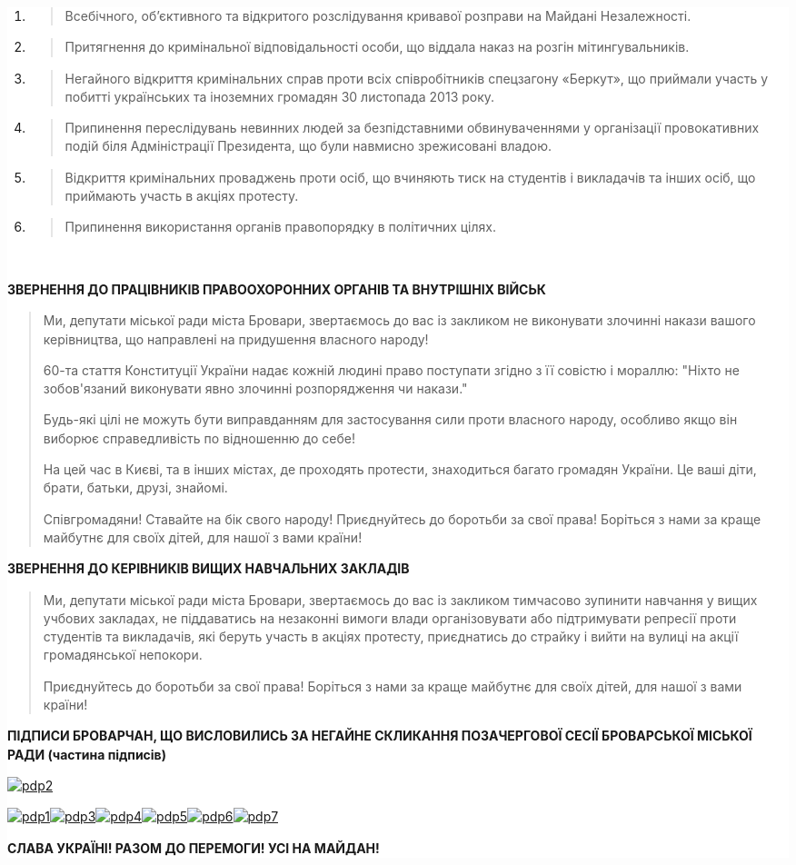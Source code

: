 1. > Всебічного, об’єктивного та відкритого розслідування кривавої розправи на Майдані Незалежності.
    
2. > Притягнення до кримінальної відповідальності особи, що віддала наказ на розгін мітингувальників.
    
3. > Негайного відкриття кримінальних справ проти всіх співробітників спецзагону «Беркут», що приймали участь у побитті українських та іноземних громадян 30 листопада 2013 року.
    
4. > Припинення переслідувань невинних людей за безпідставними обвинуваченнями у організації провокативних подій біля Адміністрації Президента, що були навмисно зрежисовані владою.
    
5. > Відкриття кримінальних проваджень проти осіб, що вчиняють тиск на студентів і викладачів та інших осіб, що приймають участь в акціях протесту.
    
6. > Припинення використання органів правопорядку в політичних цілях.
    

 

**ЗВЕРНЕННЯ ДО ПРАЦІВНИКІВ ПРАВООХОРОННИХ ОРГАНІВ ТА ВНУТРІШНІХ ВІЙСЬК**

> Ми, депутати міської ради міста Бровари, звертаємось до вас із закликом не виконувати злочинні накази вашого керівництва, що направлені на придушення власного народу!
> 
> 60-та стаття Конституції України надає кожній людині право поступати згідно з її совістю і мораллю: "Ніхто не зобов'язаний виконувати явно злочинні розпорядження чи накази."
> 
> Будь-які цілі не можуть бути виправданням для застосування сили проти власного народу, особливо якщо він виборює справедливість по відношенню до себе!
> 
> На цей час в Києві, та в інших містах, де проходять протести, знаходиться багато громадян України. Це ваші діти, брати, батьки, друзі, знайомі.
> 
> Співгромадяни! Ставайте на бік свого народу! Приєднуйтесь до боротьби за свої права! Боріться з нами за краще майбутнє для своїх дітей, для нашої з вами країни!

**ЗВЕРНЕННЯ ДО КЕРІВНИКІВ ВИЩИХ НАВЧАЛЬНИХ ЗАКЛАДІВ**

> Ми, депутати міської ради міста Бровари, звертаємось до вас із закликом тимчасово зупинити навчання у вищих учбових закладах, не піддаватись на незаконні вимоги влади організовувати або підтримувати репресії проти студентів та викладачів, які беруть участь в акціях протесту, приєднатись до страйку і вийти на вулиці на акції громадянської непокори.
> 
> Приєднуйтесь до боротьби за свої права! Боріться з нами за краще майбутнє для своїх дітей, для нашої з вами країни!

**ПІДПИСИ БРОВАРЧАН, ЩО ВИСЛОВИЛИСЬ ЗА НЕГАЙНЕ СКЛИКАННЯ ПОЗАЧЕРГОВОЇ СЕСІЇ БРОВАРСЬКОЇ МІСЬКОЇ РАДИ (частина підписів)**

[![pdp2](https://mpz.brovary.org/wp-content/uploads/2013/12/pdp2.jpg)](https://mpz.brovary.org/wp-content/uploads/2013/12/pdp2.jpg)

[![pdp1](https://mpz.brovary.org/wp-content/uploads/2013/12/pdp1.jpg)](https://mpz.brovary.org/wp-content/uploads/2013/12/pdp1.jpg)[![pdp3](https://mpz.brovary.org/wp-content/uploads/2013/12/pdp3.jpg)](https://mpz.brovary.org/wp-content/uploads/2013/12/pdp3.jpg)[![pdp4](https://mpz.brovary.org/wp-content/uploads/2013/12/pdp4.jpg)](https://mpz.brovary.org/wp-content/uploads/2013/12/pdp4.jpg)[![pdp5](https://mpz.brovary.org/wp-content/uploads/2013/12/pdp5.jpg)](https://mpz.brovary.org/wp-content/uploads/2013/12/pdp5.jpg)[![pdp6](https://mpz.brovary.org/wp-content/uploads/2013/12/pdp6.jpg)](https://mpz.brovary.org/wp-content/uploads/2013/12/pdp6.jpg)[![pdp7](https://mpz.brovary.org/wp-content/uploads/2013/12/pdp7.jpg)](https://mpz.brovary.org/wp-content/uploads/2013/12/pdp7.jpg)

**СЛАВА УКРАЇНІ! РАЗОМ ДО ПЕРЕМОГИ! УСІ НА МАЙДАН!**
